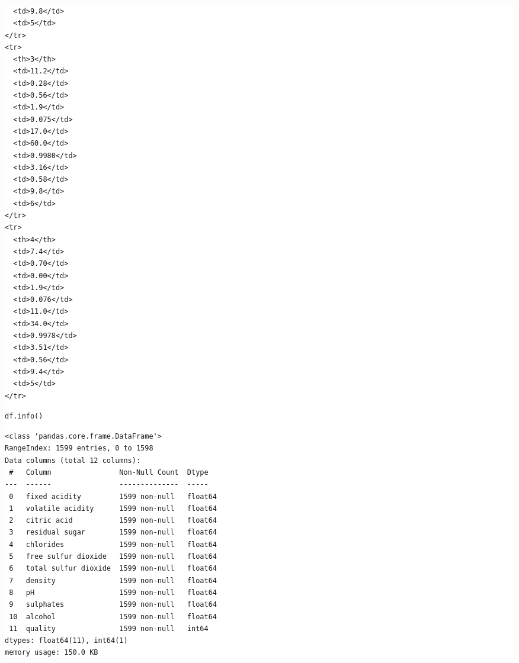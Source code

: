      <td>9.8</td>
      <td>5</td>
    </tr>
    <tr>
      <th>3</th>
      <td>11.2</td>
      <td>0.28</td>
      <td>0.56</td>
      <td>1.9</td>
      <td>0.075</td>
      <td>17.0</td>
      <td>60.0</td>
      <td>0.9980</td>
      <td>3.16</td>
      <td>0.58</td>
      <td>9.8</td>
      <td>6</td>
    </tr>
    <tr>
      <th>4</th>
      <td>7.4</td>
      <td>0.70</td>
      <td>0.00</td>
      <td>1.9</td>
      <td>0.076</td>
      <td>11.0</td>
      <td>34.0</td>
      <td>0.9978</td>
      <td>3.51</td>
      <td>0.56</td>
      <td>9.4</td>
      <td>5</td>
    </tr>
  </tbody>
</table>
</div>




```python
df.info()
```

    <class 'pandas.core.frame.DataFrame'>
    RangeIndex: 1599 entries, 0 to 1598
    Data columns (total 12 columns):
     #   Column                Non-Null Count  Dtype  
    ---  ------                --------------  -----  
     0   fixed acidity         1599 non-null   float64
     1   volatile acidity      1599 non-null   float64
     2   citric acid           1599 non-null   float64
     3   residual sugar        1599 non-null   float64
     4   chlorides             1599 non-null   float64
     5   free sulfur dioxide   1599 non-null   float64
     6   total sulfur dioxide  1599 non-null   float64
     7   density               1599 non-null   float64
     8   pH                    1599 non-null   float64
     9   sulphates             1599 non-null   float64
     10  alcohol               1599 non-null   float64
     11  quality               1599 non-null   int64  
    dtypes: float64(11), int64(1)
    memory usage: 150.0 KB
    